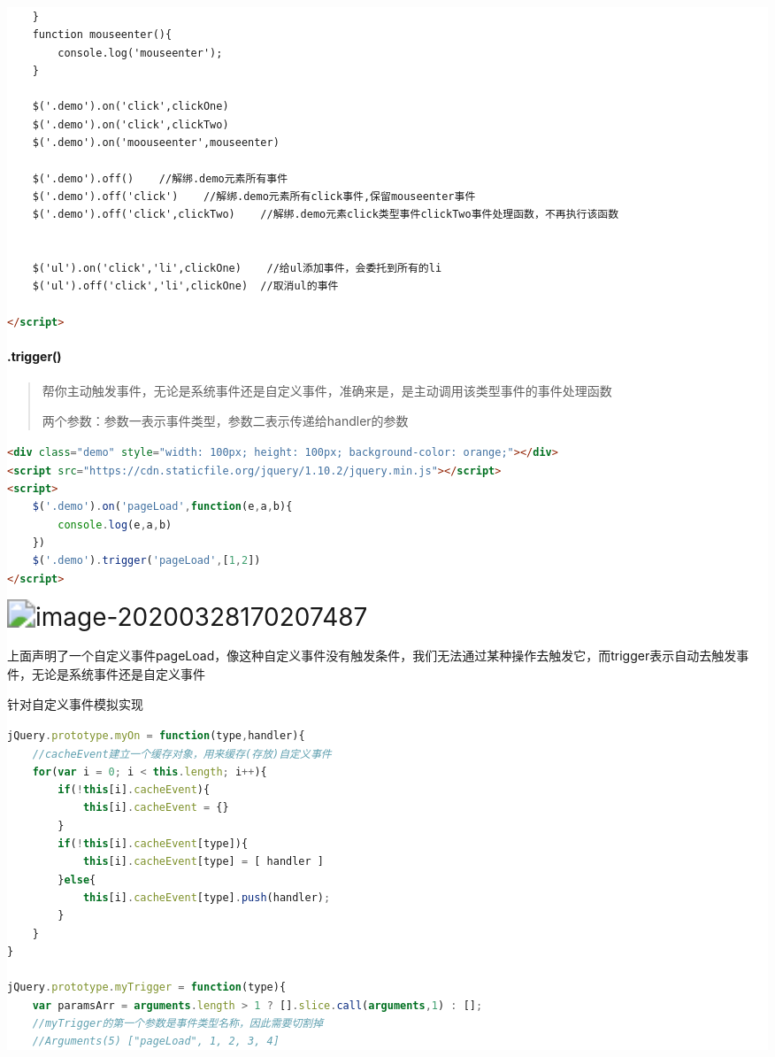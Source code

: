 ```html
    }
    function mouseenter(){
        console.log('mouseenter');
    }

    $('.demo').on('click',clickOne)
    $('.demo').on('click',clickTwo)
    $('.demo').on('moouseenter',mouseenter)

    $('.demo').off()    //解绑.demo元素所有事件
    $('.demo').off('click')    //解绑.demo元素所有click事件,保留mouseenter事件
    $('.demo').off('click',clickTwo)    //解绑.demo元素click类型事件clickTwo事件处理函数，不再执行该函数


    $('ul').on('click','li',clickOne)    //给ul添加事件，会委托到所有的li
    $('ul').off('click','li',clickOne)  //取消ul的事件

</script>
```



#### .trigger()

> 帮你主动触发事件，无论是系统事件还是自定义事件，准确来是，是主动调用该类型事件的事件处理函数
>
> 两个参数：参数一表示事件类型，参数二表示传递给handler的参数

```html
<div class="demo" style="width: 100px; height: 100px; background-color: orange;"></div>
<script src="https://cdn.staticfile.org/jquery/1.10.2/jquery.min.js"></script>
<script>
    $('.demo').on('pageLoad',function(e,a,b){
        console.log(e,a,b)
    })
    $('.demo').trigger('pageLoad',[1,2])
</script>
```

<img src="D:/Typora/typora-user-images/Jquery/image-20200328170207487.png" alt="image-20200328170207487" style="zoom: 200%;" />

上面声明了一个自定义事件pageLoad，像这种自定义事件没有触发条件，我们无法通过某种操作去触发它，而trigger表示自动去触发事件，无论是系统事件还是自定义事件



针对自定义事件模拟实现

```javascript
jQuery.prototype.myOn = function(type,handler){
    //cacheEvent建立一个缓存对象，用来缓存(存放)自定义事件
    for(var i = 0; i < this.length; i++){
        if(!this[i].cacheEvent){
            this[i].cacheEvent = {}
        }
        if(!this[i].cacheEvent[type]){
            this[i].cacheEvent[type] = [ handler ]
        }else{
            this[i].cacheEvent[type].push(handler);
        }
    }
}

jQuery.prototype.myTrigger = function(type){
    var paramsArr = arguments.length > 1 ? [].slice.call(arguments,1) : [];
    //myTrigger的第一个参数是事件类型名称，因此需要切割掉
    //Arguments(5) ["pageLoad", 1, 2, 3, 4]

```